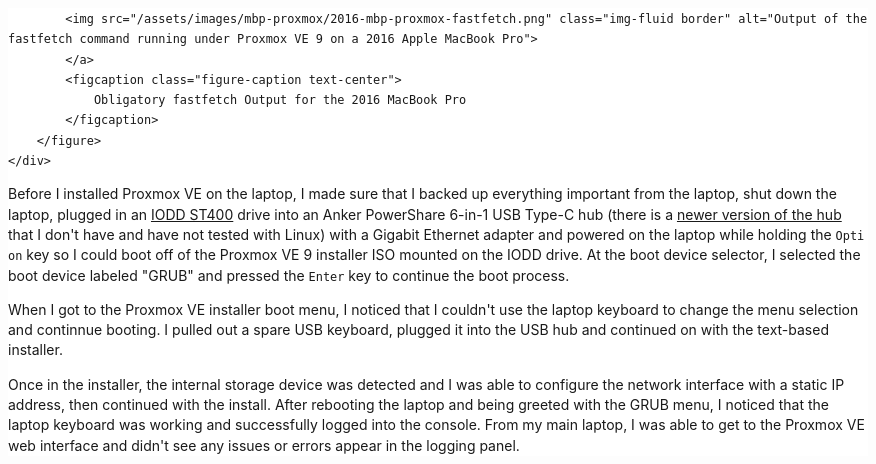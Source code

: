             <img src="/assets/images/mbp-proxmox/2016-mbp-proxmox-fastfetch.png" class="img-fluid border" alt="Output of the fastfetch command running under Proxmox VE 9 on a 2016 Apple MacBook Pro">
            </a>
            <figcaption class="figure-caption text-center">
                Obligatory fastfetch Output for the 2016 MacBook Pro
            </figcaption>
        </figure>
    </div>
</div>

Before I installed Proxmox VE on the laptop, I made sure that I backed up everything important from the laptop, shut down the laptop, plugged in an [IODD ST400](http://en.iodd.kr/wiki/index.php/Iodd-ST400) drive into an Anker PowerShare 6-in-1 USB Type-C hub (there is a [newer version of the hub](https://www.anker.com/products/a8365) that I don't have and have not tested with Linux) with a Gigabit Ethernet adapter and powered on the laptop while holding the `Option` key so I could boot off of the Proxmox VE 9 installer ISO mounted on the IODD drive. At the boot device selector, I selected the boot device labeled "GRUB" and pressed the `Enter` key to continue the boot process.

When I got to the Proxmox VE installer boot menu, I noticed that I couldn't use the laptop keyboard to change the menu selection and continnue booting. I pulled out a spare USB keyboard, plugged it into the USB hub and continued on with the text-based installer.

Once in the installer, the internal storage device was detected and I was able to configure the network interface with a static IP address, then continued with the install. After rebooting the laptop and being greeted with the GRUB menu, I noticed that the laptop keyboard was working and successfully logged into the console. From my main laptop, I was able to get to the Proxmox VE web interface and didn't see any issues or errors appear in the logging panel.
